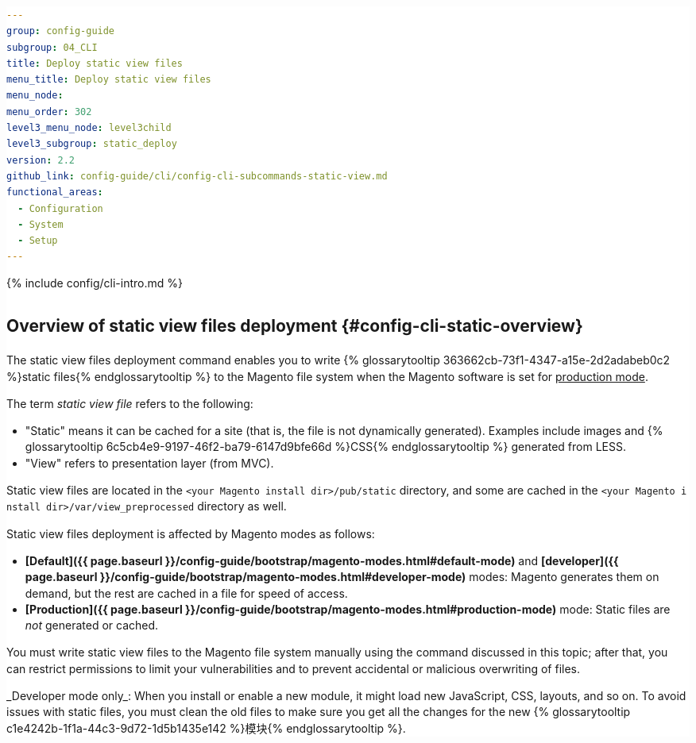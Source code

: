 ```yaml
---
group: config-guide
subgroup: 04_CLI
title: Deploy static view files
menu_title: Deploy static view files
menu_node:
menu_order: 302
level3_menu_node: level3child
level3_subgroup: static_deploy
version: 2.2
github_link: config-guide/cli/config-cli-subcommands-static-view.md
functional_areas:
  - Configuration
  - System
  - Setup
---
```


{% include config/cli-intro.md %}

## Overview of static view files deployment {#config-cli-static-overview}
The static view files deployment command enables you to write {% glossarytooltip 363662cb-73f1-4347-a15e-2d2adabeb0c2 %}static files{% endglossarytooltip %} to the Magento file system when the Magento software is set for <a href="{{ page.baseurl }}/config-guide/bootstrap/magento-modes.html#production-mode">production mode</a>.

The term *static view file* refers to the following:

-   "Static" means it can be cached for a site (that is, the file is not dynamically generated). Examples include images and {% glossarytooltip 6c5cb4e9-9197-46f2-ba79-6147d9bfe66d %}CSS{% endglossarytooltip %} generated from LESS.
-   "View" refers to presentation layer (from MVC).

Static view files are located in the `<your Magento install dir>/pub/static` directory, and some are cached in the `<your Magento install dir>/var/view_preprocessed` directory as well.

Static view files deployment is affected by Magento modes as follows:

-   **[Default]({{ page.baseurl }}/config-guide/bootstrap/magento-modes.html#default-mode)** and **[developer]({{ page.baseurl }}/config-guide/bootstrap/magento-modes.html#developer-mode)** modes: Magento generates them on demand, but the rest are cached in a file for speed of access.
-   **[Production]({{ page.baseurl }}/config-guide/bootstrap/magento-modes.html#production-mode)** mode: Static files are *not* generated or cached.

You must write static view files to the Magento file system manually using the command discussed in this topic; after that, you can restrict permissions to limit your vulnerabilities and to prevent accidental or malicious overwriting of files.

<div class="bs-callout bs-callout-warning" markdown="1">
_Developer mode only_: When you install or enable a new module, it might load new JavaScript, CSS, layouts, and so on. To avoid issues with static files, you must clean the old files to make sure you get all the changes for the new {% glossarytooltip c1e4242b-1f1a-44c3-9d72-1d5b1435e142 %}模块{% endglossarytooltip %}.
